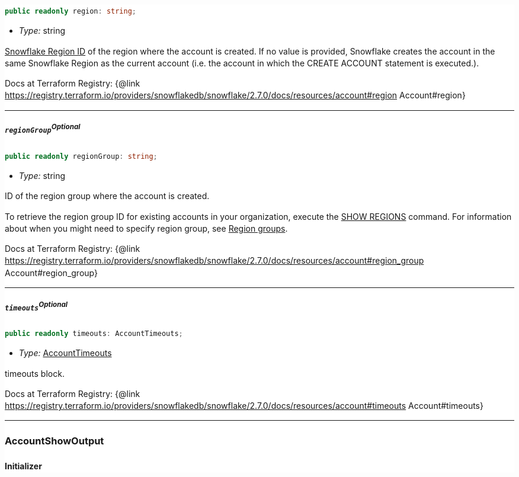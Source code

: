```typescript
public readonly region: string;
```

- *Type:* string

[Snowflake Region ID](https://docs.snowflake.com/en/user-guide/admin-account-identifier.html#label-snowflake-region-ids) of the region where the account is created. If no value is provided, Snowflake creates the account in the same Snowflake Region as the current account (i.e. the account in which the CREATE ACCOUNT statement is executed.).

Docs at Terraform Registry: {@link https://registry.terraform.io/providers/snowflakedb/snowflake/2.7.0/docs/resources/account#region Account#region}

---

##### `regionGroup`<sup>Optional</sup> <a name="regionGroup" id="@cdktf/provider-snowflake.account.AccountConfig.property.regionGroup"></a>

```typescript
public readonly regionGroup: string;
```

- *Type:* string

ID of the region group where the account is created.

To retrieve the region group ID for existing accounts in your organization, execute the [SHOW REGIONS](https://docs.snowflake.com/en/sql-reference/sql/show-regions) command. For information about when you might need to specify region group, see [Region groups](https://docs.snowflake.com/en/user-guide/admin-account-identifier.html#label-region-groups).

Docs at Terraform Registry: {@link https://registry.terraform.io/providers/snowflakedb/snowflake/2.7.0/docs/resources/account#region_group Account#region_group}

---

##### `timeouts`<sup>Optional</sup> <a name="timeouts" id="@cdktf/provider-snowflake.account.AccountConfig.property.timeouts"></a>

```typescript
public readonly timeouts: AccountTimeouts;
```

- *Type:* <a href="#@cdktf/provider-snowflake.account.AccountTimeouts">AccountTimeouts</a>

timeouts block.

Docs at Terraform Registry: {@link https://registry.terraform.io/providers/snowflakedb/snowflake/2.7.0/docs/resources/account#timeouts Account#timeouts}

---

### AccountShowOutput <a name="AccountShowOutput" id="@cdktf/provider-snowflake.account.AccountShowOutput"></a>

#### Initializer <a name="Initializer" id="@cdktf/provider-snowflake.account.AccountShowOutput.Initializer"></a>
